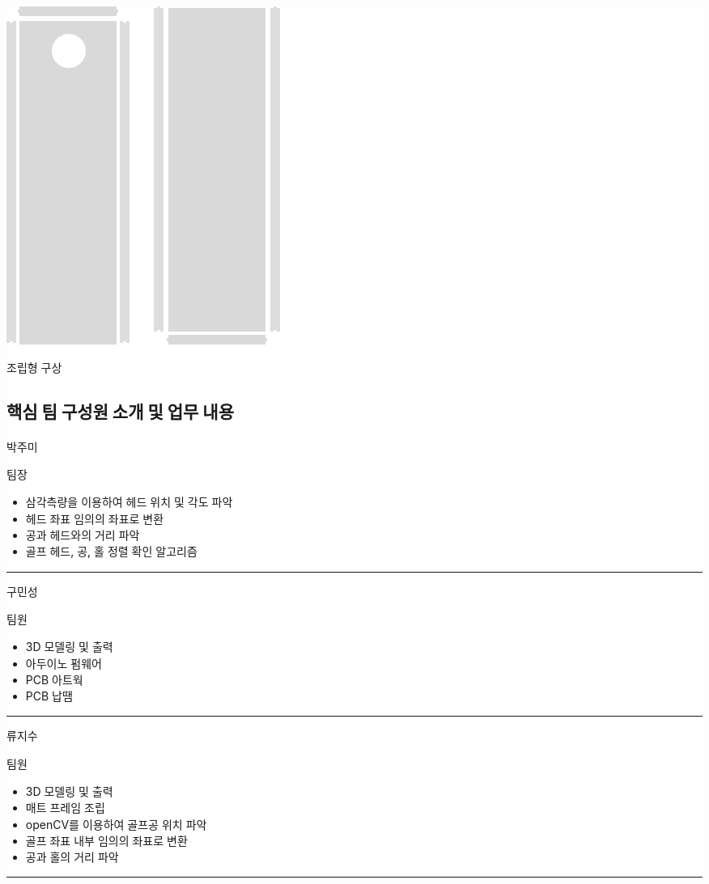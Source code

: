 ![조립형 구상](%E1%84%91%E1%85%A5%E1%84%90%E1%85%B5%E1%86%BC%E1%84%89%E1%85%A5%E1%84%91%E1%85%A9%E1%84%90%E1%85%A5%20tech-pioneers%20318526707290447b978bf0991d581959/Untitled%2017.png)

조립형 구상

## **핵심 팀 구성원 소개 및 업무 내용**

박주미

팀장

- 삼각측량을 이용하여 헤드 위치 및 각도 파악
- 헤드 좌표 임의의 좌표로 변환
- 공과 헤드와의 거리 파악
- 골프 헤드, 공, 홀 정렬 확인 알고리즘

---

구민성

팀원

- 3D 모델링 및 출력
- 아두이노 펌웨어
- PCB 아트웍
- PCB 납땜

---

류지수

팀원

- 3D 모델링 및 출력
- 매트 프레임 조립
- openCV를 이용하여 골프공 위치 파악
- 골프 좌표 내부 임의의 좌표로 변환
- 공과 홀의 거리 파악

---